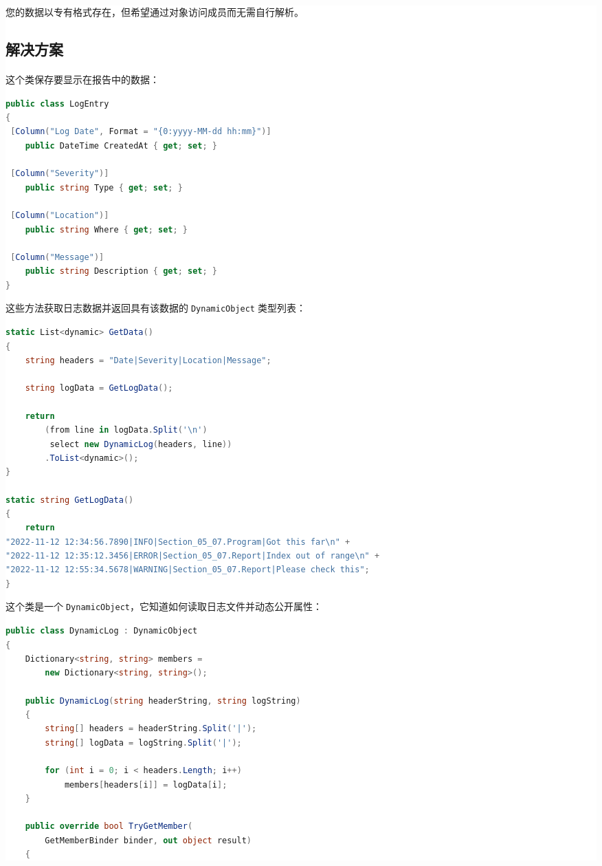 您的数据以专有格式存在，但希望通过对象访问成员而无需自行解析。

## 解决方案

这个类保存要显示在报告中的数据：

```cs
public class LogEntry
{
 [Column("Log Date", Format = "{0:yyyy-MM-dd hh:mm}")]
    public DateTime CreatedAt { get; set; }

 [Column("Severity")]
    public string Type { get; set; }

 [Column("Location")]
    public string Where { get; set; }

 [Column("Message")]
    public string Description { get; set; }
}
```

这些方法获取日志数据并返回具有该数据的 `DynamicObject` 类型列表：

```cs
static List<dynamic> GetData()
{
    string headers = "Date|Severity|Location|Message";

    string logData = GetLogData();

    return
        (from line in logData.Split('\n')
         select new DynamicLog(headers, line))
        .ToList<dynamic>();
}

static string GetLogData()
{
    return
"2022-11-12 12:34:56.7890|INFO|Section_05_07.Program|Got this far\n" +
"2022-11-12 12:35:12.3456|ERROR|Section_05_07.Report|Index out of range\n" +
"2022-11-12 12:55:34.5678|WARNING|Section_05_07.Report|Please check this";
}
```

这个类是一个 `DynamicObject`，它知道如何读取日志文件并动态公开属性：

```cs
public class DynamicLog : DynamicObject
{
    Dictionary<string, string> members =
        new Dictionary<string, string>();

    public DynamicLog(string headerString, string logString)
    {
        string[] headers = headerString.Split('|');
        string[] logData = logString.Split('|');

        for (int i = 0; i < headers.Length; i++)
            members[headers[i]] = logData[i];
    }

    public override bool TryGetMember(
        GetMemberBinder binder, out object result)
    {
```